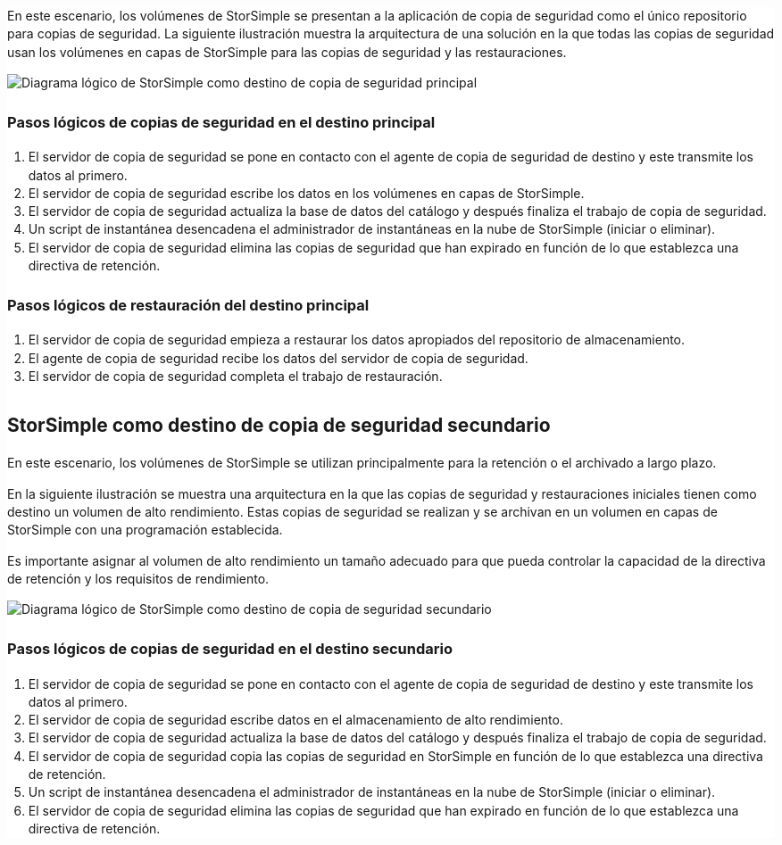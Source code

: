 En este escenario, los volúmenes de StorSimple se presentan a la aplicación de copia de seguridad como el único repositorio para copias de seguridad. La siguiente ilustración muestra la arquitectura de una solución en la que todas las copias de seguridad usan los volúmenes en capas de StorSimple para las copias de seguridad y las restauraciones.

![Diagrama lógico de StorSimple como destino de copia de seguridad principal](./media/storsimple-configure-backup-target-using-backup-exec/primarybackuptargetlogicaldiagram.png)

### <a name="primary-target-backup-logical-steps"></a>Pasos lógicos de copias de seguridad en el destino principal

1.  El servidor de copia de seguridad se pone en contacto con el agente de copia de seguridad de destino y este transmite los datos al primero.
2.  El servidor de copia de seguridad escribe los datos en los volúmenes en capas de StorSimple.
3.  El servidor de copia de seguridad actualiza la base de datos del catálogo y después finaliza el trabajo de copia de seguridad.
4.  Un script de instantánea desencadena el administrador de instantáneas en la nube de StorSimple (iniciar o eliminar).
5.  El servidor de copia de seguridad elimina las copias de seguridad que han expirado en función de lo que establezca una directiva de retención.


### <a name="primary-target-restore-logical-steps"></a>Pasos lógicos de restauración del destino principal

1.  El servidor de copia de seguridad empieza a restaurar los datos apropiados del repositorio de almacenamiento.
2.  El agente de copia de seguridad recibe los datos del servidor de copia de seguridad.
3.  El servidor de copia de seguridad completa el trabajo de restauración.

## <a name="storsimple-as-a-secondary-backup-target"></a>StorSimple como destino de copia de seguridad secundario

En este escenario, los volúmenes de StorSimple se utilizan principalmente para la retención o el archivado a largo plazo.

En la siguiente ilustración se muestra una arquitectura en la que las copias de seguridad y restauraciones iniciales tienen como destino un volumen de alto rendimiento. Estas copias de seguridad se realizan y se archivan en un volumen en capas de StorSimple con una programación establecida.

Es importante asignar al volumen de alto rendimiento un tamaño adecuado para que pueda controlar la capacidad de la directiva de retención y los requisitos de rendimiento.

![Diagrama lógico de StorSimple como destino de copia de seguridad secundario](./media/storsimple-configure-backup-target-using-backup-exec/secondarybackuptargetlogicaldiagram.png)

### <a name="secondary-target-backup-logical-steps"></a>Pasos lógicos de copias de seguridad en el destino secundario

1.  El servidor de copia de seguridad se pone en contacto con el agente de copia de seguridad de destino y este transmite los datos al primero.
2.  El servidor de copia de seguridad escribe datos en el almacenamiento de alto rendimiento.
3.  El servidor de copia de seguridad actualiza la base de datos del catálogo y después finaliza el trabajo de copia de seguridad.
4.  El servidor de copia de seguridad copia las copias de seguridad en StorSimple en función de lo que establezca una directiva de retención.
5.  Un script de instantánea desencadena el administrador de instantáneas en la nube de StorSimple (iniciar o eliminar).
6.  El servidor de copia de seguridad elimina las copias de seguridad que han expirado en función de lo que establezca una directiva de retención.
